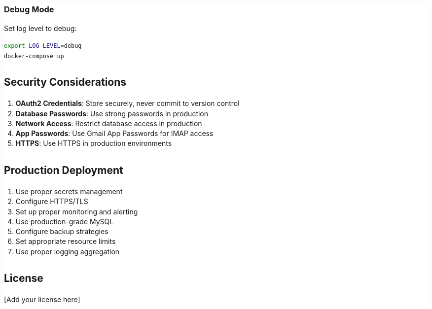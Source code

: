 ### Debug Mode

Set log level to debug:

```bash
export LOG_LEVEL=debug
docker-compose up
```

## Security Considerations

1. **OAuth2 Credentials**: Store securely, never commit to version control
2. **Database Passwords**: Use strong passwords in production
3. **Network Access**: Restrict database access in production
4. **App Passwords**: Use Gmail App Passwords for IMAP access
5. **HTTPS**: Use HTTPS in production environments

## Production Deployment

1. Use proper secrets management
2. Configure HTTPS/TLS
3. Set up proper monitoring and alerting
4. Use production-grade MySQL
5. Configure backup strategies
6. Set appropriate resource limits
7. Use proper logging aggregation

## License

[Add your license here] 